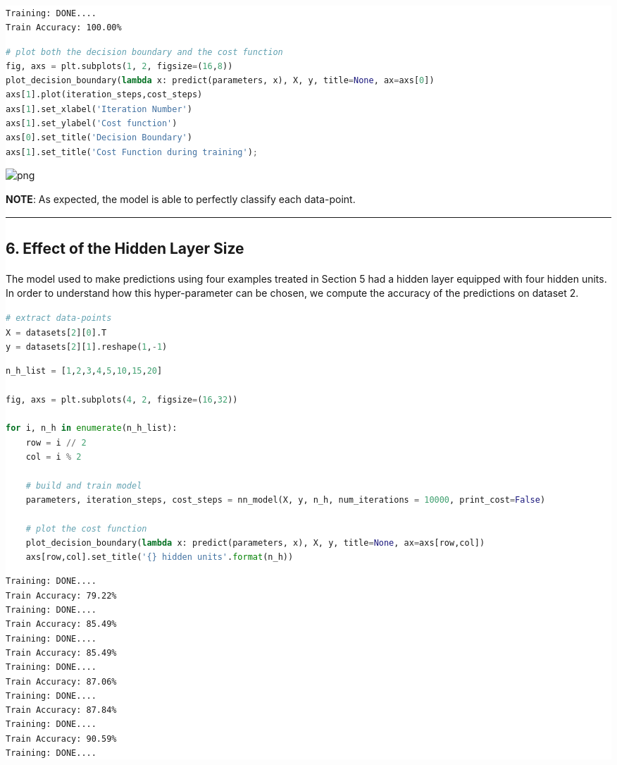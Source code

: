     Training: DONE....
    Train Accuracy: 100.00%
    


```python
# plot both the decision boundary and the cost function
fig, axs = plt.subplots(1, 2, figsize=(16,8))
plot_decision_boundary(lambda x: predict(parameters, x), X, y, title=None, ax=axs[0])
axs[1].plot(iteration_steps,cost_steps)
axs[1].set_xlabel('Iteration Number')
axs[1].set_ylabel('Cost function')
axs[0].set_title('Decision Boundary')
axs[1].set_title('Cost Function during training');
```


![png](output_53_0.png)


**NOTE**: As expected, the model is able to perfectly classify each data-point.

***
<a id="Section_5"></a>
## 6. Effect of the Hidden Layer Size

The model used to make predictions using four examples treated in Section 5 had a hidden layer equipped with four hidden units. In order to understand how this hyper-parameter can be chosen, we compute the accuracy of the predictions on dataset 2.


```python
# extract data-points
X = datasets[2][0].T
y = datasets[2][1].reshape(1,-1)
```


```python
n_h_list = [1,2,3,4,5,10,15,20] 

fig, axs = plt.subplots(4, 2, figsize=(16,32))

for i, n_h in enumerate(n_h_list):
    row = i // 2
    col = i % 2
    
    # build and train model
    parameters, iteration_steps, cost_steps = nn_model(X, y, n_h, num_iterations = 10000, print_cost=False)
    
    # plot the cost function
    plot_decision_boundary(lambda x: predict(parameters, x), X, y, title=None, ax=axs[row,col])
    axs[row,col].set_title('{} hidden units'.format(n_h))
```

    Training: DONE....
    Train Accuracy: 79.22%
    Training: DONE....
    Train Accuracy: 85.49%
    Training: DONE....
    Train Accuracy: 85.49%
    Training: DONE....
    Train Accuracy: 87.06%
    Training: DONE....
    Train Accuracy: 87.84%
    Training: DONE....
    Train Accuracy: 90.59%
    Training: DONE....